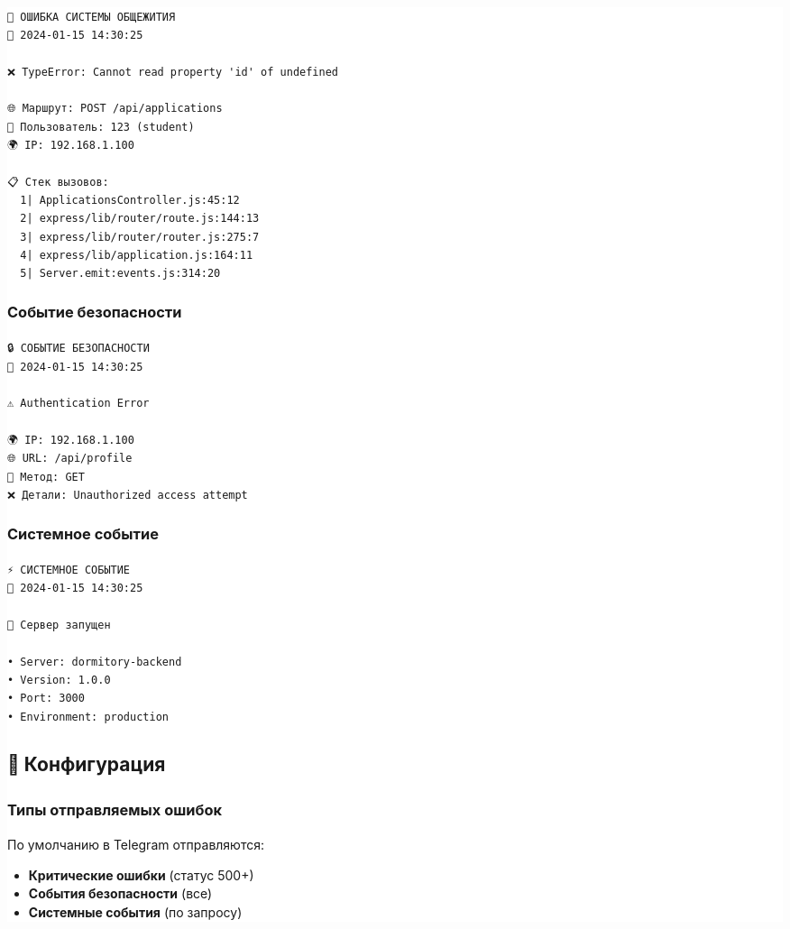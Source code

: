 ```
🚨 ОШИБКА СИСТЕМЫ ОБЩЕЖИТИЯ
📅 2024-01-15 14:30:25

❌ TypeError: Cannot read property 'id' of undefined

🌐 Маршрут: POST /api/applications
👤 Пользователь: 123 (student)
🌍 IP: 192.168.1.100

📋 Стек вызовов:
  1| ApplicationsController.js:45:12
  2| express/lib/router/route.js:144:13
  3| express/lib/router/router.js:275:7
  4| express/lib/application.js:164:11
  5| Server.emit:events.js:314:20
```

### Событие безопасности

```
🔒 СОБЫТИЕ БЕЗОПАСНОСТИ
📅 2024-01-15 14:30:25

⚠️ Authentication Error

🌍 IP: 192.168.1.100
🌐 URL: /api/profile
📝 Метод: GET
❌ Детали: Unauthorized access attempt
```

### Системное событие

```
⚡ СИСТЕМНОЕ СОБЫТИЕ
📅 2024-01-15 14:30:25

🔔 Сервер запущен

• Server: dormitory-backend
• Version: 1.0.0
• Port: 3000
• Environment: production
```

## 🔧 Конфигурация

### Типы отправляемых ошибок

По умолчанию в Telegram отправляются:

- **Критические ошибки** (статус 500+)
- **События безопасности** (все)
- **Системные события** (по запросу)
